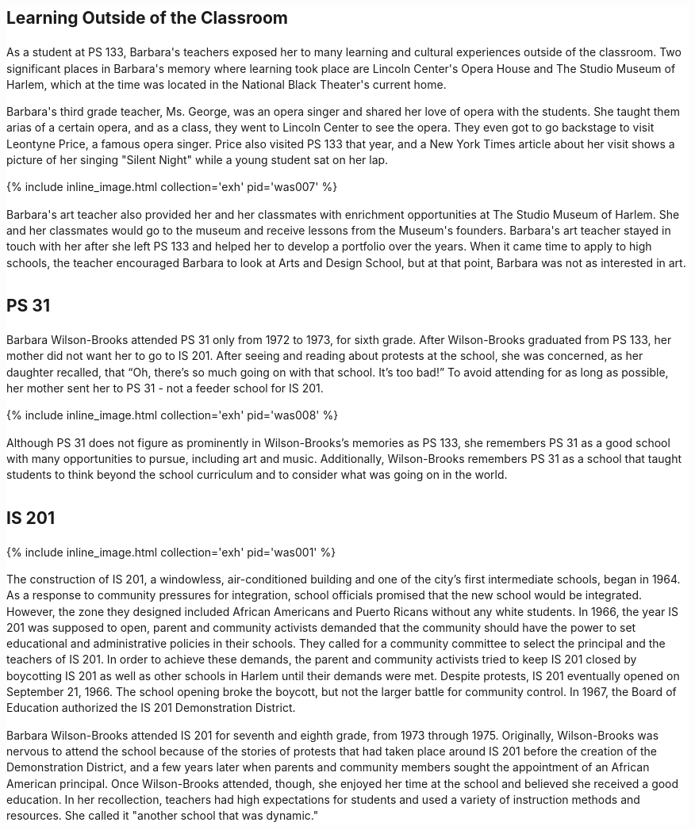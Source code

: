 <h2><strong>Learning Outside of the Classroom</strong></h2>

As a student at PS 133, Barbara's teachers exposed her to many learning and cultural experiences outside of the classroom. Two significant places in Barbara's memory where learning took place are Lincoln Center's Opera House and The Studio Museum of Harlem, which at the time was located in the National Black Theater's current home.

Barbara's third grade teacher, Ms. George, was an opera singer and shared her love of opera with the students. She taught them arias of a certain opera, and as a class, they went to Lincoln Center to see the opera. They even got to go backstage to visit Leontyne Price, a famous opera singer. Price also visited PS 133 that year, and a New York Times article about her visit shows a picture of her singing "Silent Night" while a young student sat on her lap.  

{% include inline_image.html collection='exh' pid='was007' %}

Barbara's art teacher also provided her and her classmates with enrichment opportunities at The Studio Museum of Harlem. She and her classmates would go to the museum and receive lessons from the Museum's founders. Barbara's art teacher stayed in touch with her after she left PS 133 and helped her to develop a portfolio over the years. When it came time to apply to high schools, the teacher encouraged Barbara to look at Arts and Design School, but at that point, Barbara was not as interested in art.

<h2><strong>PS 31</strong></h2>

Barbara Wilson-Brooks attended PS 31 only from 1972 to 1973, for sixth grade. After Wilson-Brooks graduated from PS 133, her mother did not want her to go to IS 201. After seeing and reading about protests at the school, she was concerned, as her daughter recalled, that “Oh, there’s so much going on with that school. It’s too bad!”  To avoid attending for as long as possible, her mother sent her to PS 31 - not a feeder school for IS 201.

{% include inline_image.html collection='exh' pid='was008' %}

Although PS 31 does not figure as prominently in Wilson-Brooks’s memories as PS 133, she remembers PS 31 as a good school with many opportunities to pursue, including art and music. Additionally, Wilson-Brooks remembers PS 31 as a school that taught students to think beyond the school curriculum and to consider what was going on in the world.

<h2><strong>IS 201</strong></h2>

{% include inline_image.html collection='exh' pid='was001' %}

The construction of IS 201, a windowless, air-conditioned building and one of the city’s first intermediate schools, began in 1964. As a response to community pressures for integration, school officials promised that the new school would be integrated. However, the zone they designed included African Americans and Puerto Ricans without any white students. In 1966, the year IS 201 was supposed to open, parent and community activists demanded that the community should have the power to set educational and administrative policies in their schools. They called for a community committee to select the principal and the teachers of IS 201. In order to achieve these demands, the parent and community activists tried to keep IS 201 closed by boycotting IS 201 as well as other schools in Harlem until their demands were met. Despite protests, IS 201 eventually opened on September 21, 1966. The school opening broke the boycott, but not the larger battle for community control. In 1967, the Board of Education authorized the IS 201 Demonstration District.

Barbara Wilson-Brooks attended IS 201 for seventh and eighth grade, from 1973 through 1975. Originally, Wilson-Brooks was nervous to attend the school because of the stories of protests that had taken place around IS 201 before the creation of the Demonstration District, and a few years later when parents and community members sought the appointment of an African American principal. Once Wilson-Brooks attended, though, she enjoyed her time at the school and believed she received a good education. In her recollection, teachers had high expectations for students and used a variety of instruction methods and resources. She called it "another school that was dynamic."
